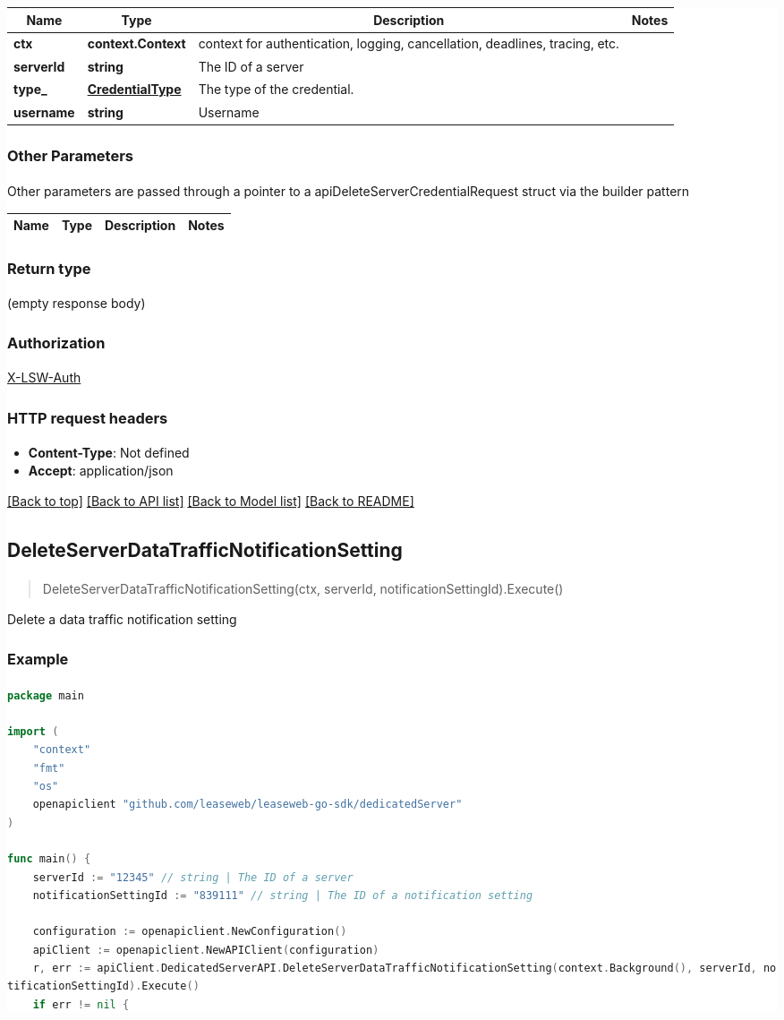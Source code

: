 
Name | Type | Description  | Notes
------------- | ------------- | ------------- | -------------
**ctx** | **context.Context** | context for authentication, logging, cancellation, deadlines, tracing, etc.
**serverId** | **string** | The ID of a server | 
**type_** | [**CredentialType**](.md) | The type of the credential. | 
**username** | **string** | Username | 

### Other Parameters

Other parameters are passed through a pointer to a apiDeleteServerCredentialRequest struct via the builder pattern


Name | Type | Description  | Notes
------------- | ------------- | ------------- | -------------




### Return type

 (empty response body)

### Authorization

[X-LSW-Auth](../README.md#X-LSW-Auth)

### HTTP request headers

- **Content-Type**: Not defined
- **Accept**: application/json

[[Back to top]](#) [[Back to API list]](../README.md#documentation-for-api-endpoints)
[[Back to Model list]](../README.md#documentation-for-models)
[[Back to README]](../README.md)


## DeleteServerDataTrafficNotificationSetting

> DeleteServerDataTrafficNotificationSetting(ctx, serverId, notificationSettingId).Execute()

Delete a data traffic notification setting



### Example

```go
package main

import (
	"context"
	"fmt"
	"os"
	openapiclient "github.com/leaseweb/leaseweb-go-sdk/dedicatedServer"
)

func main() {
	serverId := "12345" // string | The ID of a server
	notificationSettingId := "839111" // string | The ID of a notification setting

	configuration := openapiclient.NewConfiguration()
	apiClient := openapiclient.NewAPIClient(configuration)
	r, err := apiClient.DedicatedServerAPI.DeleteServerDataTrafficNotificationSetting(context.Background(), serverId, notificationSettingId).Execute()
	if err != nil {
```